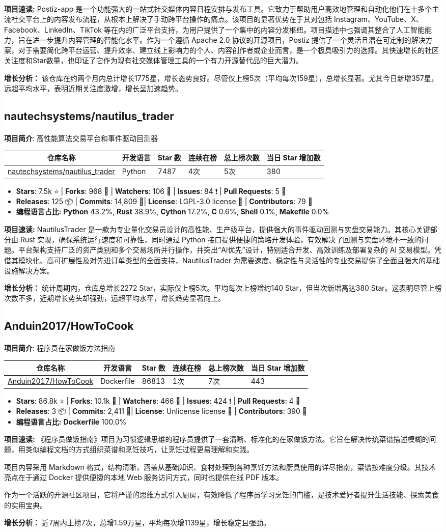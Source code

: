 
**项目速读:** Postiz-app 是一个功能强大的一站式社交媒体内容日程安排与发布工具。它致力于帮助用户高效地管理和自动化他们在十多个主流社交平台上的内容发布流程，从根本上解决了手动跨平台操作的痛点。该项目的显著优势在于其对包括 Instagram、YouTube、X、Facebook、LinkedIn、TikTok 等在内的广泛平台支持，为用户提供了一个集中的内容分发枢纽。项目描述中也强调其整合了人工智能能力，旨在进一步提升内容管理的智能化水平。作为一个遵循 Apache 2.0 协议的开源项目，Postiz 提供了一个灵活且潜在可定制的解决方案，对于需要简化跨平台运营、提升效率、建立线上影响力的个人、内容创作者或企业而言，是一个极具吸引力的选择。其快速增长的社区关注度和Star数量，也印证了它作为现有社交媒体管理工具的一个有力开源替代品的巨大潜力。

**增长分析：** 该仓库在约两个月内总计增长1775星，增长态势良好。尽管仅上榜5次（平均每次159星），总增长显著。尤其今日新增357星，远超平均水平，表明近期关注度激增，增长呈加速趋势。

## nautechsystems/nautilus_trader

**项目简介**: 高性能算法交易平台和事件驱动回测器

| 仓库名称  | 开发语言 | Star 数 | 连续在榜 | 总上榜次数 | 当日 Star 增加数 |
| -------  | ------- | ------- | -------- | ---------- | --------------- |
| [nautechsystems/nautilus_trader](https://github.com/nautechsystems/nautilus_trader)  | Python | 7487 | 4次 | 5次 | 380 |

- **Stars**: 7.5k ⭐ | **Forks**: 968 🔄 | **Watchers**: 106 👀 | **Issues**: 84 ❗ | **Pull Requests**: 5 🔀
- **Releases**: 125 📦 | **Commits**: 14,809 📝| **License**: LGPL-3.0 license 📜 | **Contributors**: 79 👥 
- **编程语言占比:** **Python** 43.2%, **Rust** 38.9%, **Cython** 17.2%, **C** 0.6%, **Shell** 0.1%, **Makefile** 0.0%


**项目速读:** NautilusTrader 是一款为专业量化交易员设计的高性能、生产级平台，提供强大的事件驱动回测与实盘交易能力。其核心关键部分由 Rust 实现，确保系统运行速度和可靠性，同时通过 Python 接口提供便捷的策略开发体验，有效解决了回测与实盘环境不一致的问题。平台架构支持广泛的资产类别和多个交易场所并行操作，并突出“AI优先”设计，特别适合开发、高效训练及部署复杂的 AI 交易模型。凭借其模块化、高可扩展性及对先进订单类型的全面支持，NautilusTrader 为需要速度、稳定性与灵活性的专业交易提供了全面且强大的基础设施解决方案。

**增长分析：** 统计周期内，仓库总增长2272 Star，实际仅上榜5次。平均每次上榜增约140 Star，但当次新增高达380 Star。这表明尽管上榜次数不多，近期增长势头却强劲，远超平均水平，增长趋势显著向上。

## Anduin2017/HowToCook

**项目简介**: 程序员在家做饭方法指南

| 仓库名称  | 开发语言 | Star 数 | 连续在榜 | 总上榜次数 | 当日 Star 增加数 |
| -------  | ------- | ------- | -------- | ---------- | --------------- |
| [Anduin2017/HowToCook](https://github.com/Anduin2017/HowToCook)  | Dockerfile | 86813 | 1次 | 7次 | 443 |

- **Stars**: 86.8k ⭐ | **Forks**: 10.1k 🔄 | **Watchers**: 466 👀 | **Issues**: 424 ❗ | **Pull Requests**: 4 🔀
- **Releases**: 3 📦 | **Commits**: 2,411 📝| **License**: Unlicense license 📜 | **Contributors**: 390 👥 
- **编程语言占比:** **Dockerfile** 100.0%


**项目速读:** 《程序员做饭指南》项目为习惯逻辑思维的程序员提供了一套清晰、标准化的在家做饭方法。它旨在解决传统菜谱描述模糊的问题，用类似编程文档的方式组织菜谱和烹饪技巧，让烹饪过程更易理解和实践。

项目内容采用 Markdown 格式，结构清晰，涵盖从基础知识、食材处理到各种烹饪方法和厨具使用的详尽指南，菜谱按难度分级。其技术亮点在于通过 Docker 提供便捷的本地 Web 服务访问方式，同时也提供在线 PDF 版本。

作为一个活跃的开源社区项目，它将严谨的思维方式引入厨房，有效降低了程序员学习烹饪的门槛，是技术爱好者提升生活技能、探索美食的实用宝典。

**增长分析：** 近7周内上榜7次，总增1.59万星，平均每次增1139星，增长稳定且强劲。
